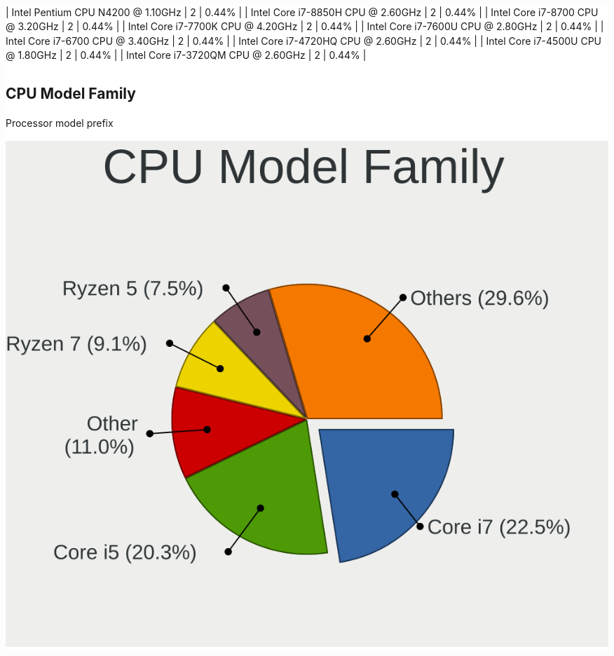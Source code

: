 | Intel Pentium CPU N4200 @ 1.10GHz             | 2         | 0.44%   |
| Intel Core i7-8850H CPU @ 2.60GHz             | 2         | 0.44%   |
| Intel Core i7-8700 CPU @ 3.20GHz              | 2         | 0.44%   |
| Intel Core i7-7700K CPU @ 4.20GHz             | 2         | 0.44%   |
| Intel Core i7-7600U CPU @ 2.80GHz             | 2         | 0.44%   |
| Intel Core i7-6700 CPU @ 3.40GHz              | 2         | 0.44%   |
| Intel Core i7-4720HQ CPU @ 2.60GHz            | 2         | 0.44%   |
| Intel Core i7-4500U CPU @ 1.80GHz             | 2         | 0.44%   |
| Intel Core i7-3720QM CPU @ 2.60GHz            | 2         | 0.44%   |

CPU Model Family
----------------

Processor model prefix

![CPU Model Family](./All/images/pie_chart/cpu_family.svg)
